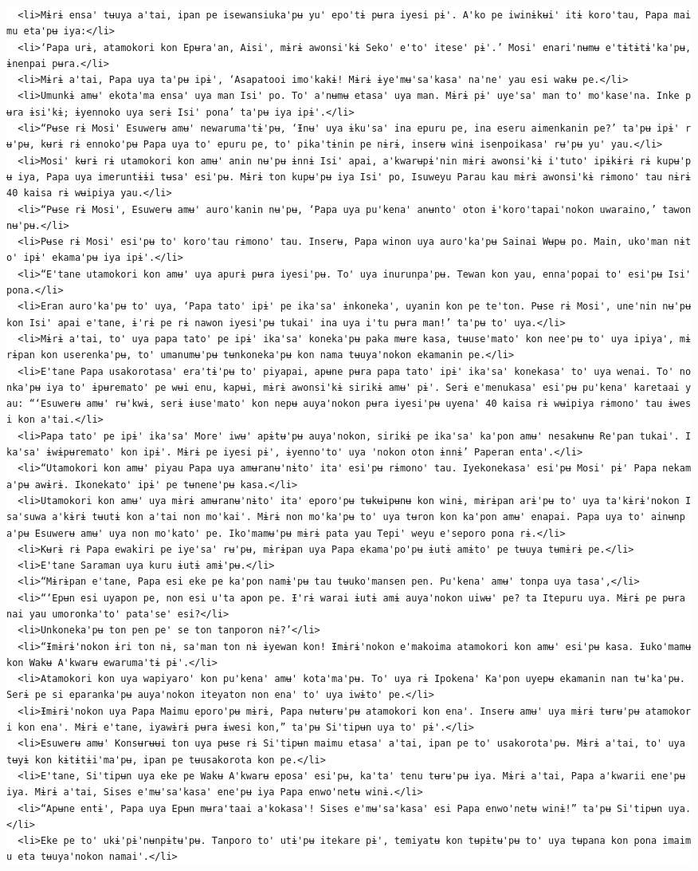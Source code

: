       <li>Mɨrɨ ensa' tʉuya a'tai, ipan pe isewansiuka'pʉ yu' epo'tɨ pʉra iyesi pɨ'. A'ko pe iwinɨkʉi' itɨ koro'tau, Papa maimu eta'pʉ iya:</li>
      <li>‘Papa urɨ, atamokori kon Epʉra'an, Aisi', mɨrɨ awonsi'kɨ Seko' e'to' itese' pɨ'.’ Mosi' enari'nʉmʉ e'tɨtɨtɨ'ka'pʉ, ɨnenpai pʉra.</li>
      <li>Mɨrɨ a'tai, Papa uya ta'pʉ ipɨ', ‘Asapatooi imo'kakɨ! Mɨrɨ ɨye'mʉ'sa'kasa' na'ne' yau esi wakʉ pe.</li>
      <li>Umunkɨ amʉ' ekota'ma ensa' uya man Isi' po. To' a'nʉmʉ etasa' uya man. Mɨrɨ pɨ' uye'sa' man to' mo'kase'na. Inke pʉra ɨsi'kɨ; ɨyennoko uya serɨ Isi' pona’ ta'pʉ iya ipɨ'.</li>
      <li>“Pʉse rɨ Mosi' Esuwerʉ amʉ' newaruma'tɨ'pʉ, ‘Ɨnʉ' uya ɨku'sa' ina epuru pe, ina eseru aimenkanin pe?’ ta'pʉ ipɨ' rʉ'pʉ, kʉrɨ rɨ ennoko'pʉ Papa uya to' epuru pe, to' pika'tɨnin pe nɨrɨ, inserʉ winɨ isenpoikasa' rʉ'pʉ yu' yau.</li>
      <li>Mosi' kʉrɨ rɨ utamokori kon amʉ' anin nʉ'pʉ ɨnnɨ Isi' apai, a'kwarʉpɨ'nin mɨrɨ awonsi'kɨ i'tuto' ipɨkɨrɨ rɨ kupʉ'pʉ iya, Papa uya imeruntɨɨi tʉsa' esi'pʉ. Mɨrɨ ton kupʉ'pʉ iya Isi' po, Isuweyu Parau kau mɨrɨ awonsi'kɨ rɨmono' tau nɨrɨ 40 kaisa rɨ wʉipiya yau.</li>
      <li>“Pʉse rɨ Mosi', Esuwerʉ amʉ' auro'kanin nʉ'pʉ, ‘Papa uya pu'kena' anʉnto' oton ɨ'koro'tapai'nokon uwaraino,’ tawon nʉ'pʉ.</li>
      <li>Pʉse rɨ Mosi' esi'pʉ to' koro'tau rɨmono' tau. Inserʉ, Papa winon uya auro'ka'pʉ Sainai Wʉpʉ po. Main, uko'man nɨto' ipɨ' ekama'pʉ iya ipɨ'.</li>
      <li>“E'tane utamokori kon amʉ' uya apurɨ pʉra iyesi'pʉ. To' uya inurunpa'pʉ. Tewan kon yau, enna'popai to' esi'pʉ Isi' pona.</li>
      <li>Eran auro'ka'pʉ to' uya, ‘Papa tato' ipɨ' pe ika'sa' ɨnkoneka', uyanin kon pe te'ton. Pʉse rɨ Mosi', une'nin nʉ'pʉ kon Isi' apai e'tane, ɨ'rɨ pe rɨ nawon iyesi'pʉ tukai' ina uya i'tu pʉra man!’ ta'pʉ to' uya.</li>
      <li>Mɨrɨ a'tai, to' uya papa tato' pe ipɨ' ika'sa' koneka'pʉ paka mʉre kasa, tʉuse'mato' kon nee'pʉ to' uya ipiya', mɨrɨpan kon userenka'pʉ, to' umanumʉ'pʉ tʉnkoneka'pʉ kon nama tʉuya'nokon ekamanin pe.</li>
      <li>E'tane Papa usakorotasa' era'tɨ'pʉ to' piyapai, apʉne pʉra papa tato' ipɨ' ika'sa' konekasa' to' uya wenai. To' nonka'pʉ iya to' ɨpʉremato' pe wʉi enu, kapʉi, mɨrɨ awonsi'kɨ sirikɨ amʉ' pɨ'. Serɨ e'menukasa' esi'pʉ pu'kena' karetaai yau: “‘Esuwerʉ amʉ' rʉ'kwɨ, serɨ ɨuse'mato' kon nepʉ auya'nokon pʉra iyesi'pʉ uyena' 40 kaisa rɨ wʉipiya rɨmono' tau ɨwesi kon a'tai.</li>
      <li>Papa tato' pe ipɨ' ika'sa' More' iwʉ' apɨtʉ'pʉ auya'nokon, sirikɨ pe ika'sa' ka'pon amʉ' nesakʉnʉ Re'pan tukai'. Ika'sa' ɨwɨpʉremato' kon ipɨ'. Mɨrɨ pe iyesi pɨ', ɨyenno'to' uya 'nokon oton ɨnnɨ’ Paperan enta'.</li>
      <li>“Utamokori kon amʉ' piyau Papa uya amʉranʉ'nɨto' ita' esi'pʉ rɨmono' tau. Iyekonekasa' esi'pʉ Mosi' pɨ' Papa nekama'pʉ awɨrɨ. Ikonekato' ipɨ' pe tʉnene'pʉ kasa.</li>
      <li>Utamokori kon amʉ' uya mɨrɨ amʉranʉ'nɨto' ita' eporo'pʉ tʉkʉipʉnʉ kon winɨ, mɨrɨpan arɨ'pʉ to' uya ta'kɨrɨ'nokon Isa'suwa a'kɨrɨ tʉutɨ kon a'tai non mo'kai'. Mɨrɨ non mo'ka'pʉ to' uya tʉron kon ka'pon amʉ' enapai. Papa uya to' ainʉnpa'pʉ Esuwerʉ amʉ' uya non mo'kato' pe. Iko'mamʉ'pʉ mɨrɨ pata yau Tepi' weyu e'seporo pona rɨ.</li>
      <li>Kʉrɨ rɨ Papa ewakiri pe iye'sa' rʉ'pʉ, mɨrɨpan uya Papa ekama'po'pʉ ɨutɨ amɨto' pe tʉuya tʉmɨrɨ pe.</li>
      <li>E'tane Saraman uya kuru ɨutɨ amɨ'pʉ.</li>
      <li>“Mɨrɨpan e'tane, Papa esi eke pe ka'pon namɨ'pʉ tau tʉuko'mansen pen. Pu'kena' amʉ' tonpa uya tasa',</li>
      <li>“‘Epʉn esi uyapon pe, non esi u'ta apon pe. Ɨ'rɨ warai ɨutɨ amɨ auya'nokon uiwʉ' pe? ta Itepuru uya. Mɨrɨ pe pʉra nai yau umoronka'to' pata'se' esi?</li>
      <li>Unkoneka'pʉ ton pen pe' se ton tanporon nɨ?’</li>
      <li>“Ɨmɨrɨ'nokon ɨri ton nɨ, sa'man ton nɨ ɨyewan kon! Ɨmɨrɨ'nokon e'makoima atamokori kon amʉ' esi'pʉ kasa. Ɨuko'mamʉ kon Wakʉ A'kwarʉ ewaruma'tɨ pɨ'.</li>
      <li>Atamokori kon uya wapiyaro' kon pu'kena' amʉ' kota'ma'pʉ. To' uya rɨ Ipokena' Ka'pon uyepʉ ekamanin nan tʉ'ka'pʉ. Serɨ pe si eparanka'pʉ auya'nokon iteyaton non ena' to' uya iwɨto' pe.</li>
      <li>Ɨmɨrɨ'nokon uya Papa Maimu eporo'pʉ mɨrɨ, Papa nʉtʉrʉ'pʉ atamokori kon ena'. Inserʉ amʉ' uya mɨrɨ tʉrʉ'pʉ atamokori kon ena'. Mɨrɨ e'tane, iyawɨrɨ pʉra ɨwesi kon,” ta'pʉ Si'tipʉn uya to' pɨ'.</li>
      <li>Esuwerʉ amʉ' Konsʉrʉʉi ton uya pʉse rɨ Si'tipʉn maimu etasa' a'tai, ipan pe to' usakorota'pʉ. Mɨrɨ a'tai, to' uya tʉyɨ kon kɨtɨtɨi'ma'pʉ, ipan pe tʉusakorota kon pe.</li>
      <li>E'tane, Si'tipʉn uya eke pe Wakʉ A'kwarʉ eposa' esi'pʉ, ka'ta' tenu tʉrʉ'pʉ iya. Mɨrɨ a'tai, Papa a'kwarii ene'pʉ iya. Mɨrɨ a'tai, Sises e'mʉ'sa'kasa' ene'pʉ iya Papa enwo'netʉ winɨ.</li>
      <li>“Apʉne entɨ', Papa uya Epʉn mʉra'taai a'kokasa'! Sises e'mʉ'sa'kasa' esi Papa enwo'netʉ winɨ!” ta'pʉ Si'tipʉn uya.</li>
      <li>Eke pe to' ukɨ'pɨ'nʉnpɨtʉ'pʉ. Tanporo to' utɨ'pʉ itekare pɨ', temiyatʉ kon tʉpɨtʉ'pʉ to' uya tʉpana kon pona imaimu eta tʉuya'nokon namai'.</li>